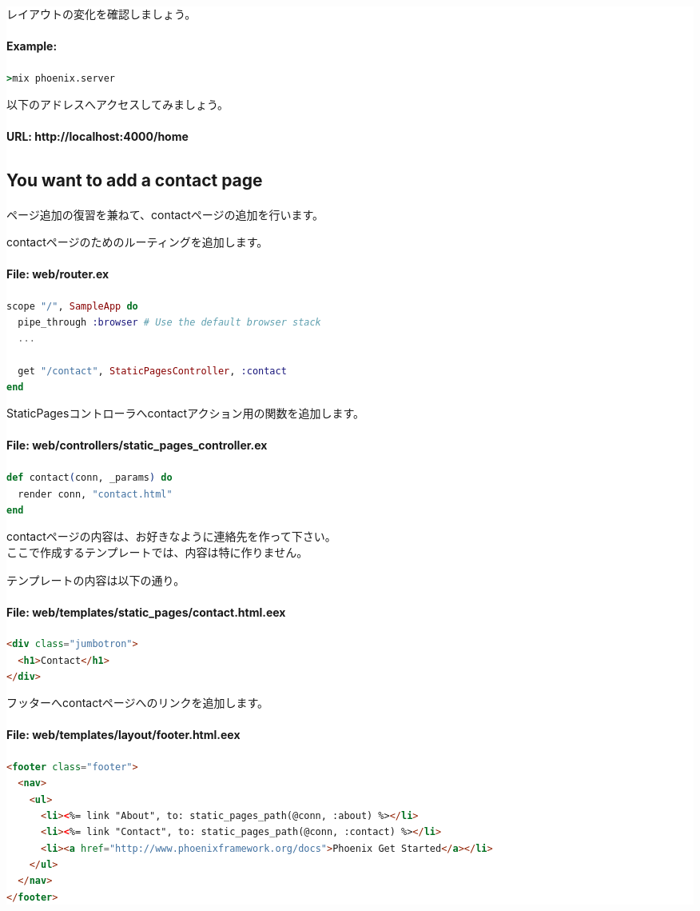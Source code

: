 レイアウトの変化を確認しましょう。  

#### Example:

```cmd
>mix phoenix.server
```

以下のアドレスへアクセスしてみましょう。  

#### URL: http://localhost:4000/home

## You want to add a contact page
ページ追加の復習を兼ねて、contactページの追加を行います。  

contactページのためのルーティングを追加します。  

#### File: web/router.ex

```elixir
scope "/", SampleApp do
  pipe_through :browser # Use the default browser stack
  ...

  get "/contact", StaticPagesController, :contact
end
```

StaticPagesコントローラへcontactアクション用の関数を追加します。  

#### File: web/controllers/static_pages_controller.ex

```elixir
def contact(conn, _params) do
  render conn, "contact.html"
end
```

contactページの内容は、お好きなように連絡先を作って下さい。  
ここで作成するテンプレートでは、内容は特に作りません。  

テンプレートの内容は以下の通り。  

#### File: web/templates/static_pages/contact.html.eex

```html
<div class="jumbotron">
  <h1>Contact</h1>
</div>
```

フッターへcontactページへのリンクを追加します。  

#### File: web/templates/layout/footer.html.eex

```html
<footer class="footer">
  <nav>
    <ul>
      <li><%= link "About", to: static_pages_path(@conn, :about) %></li>
      <li><%= link "Contact", to: static_pages_path(@conn, :contact) %></li>
      <li><a href="http://www.phoenixframework.org/docs">Phoenix Get Started</a></li>
    </ul>
  </nav>
</footer>
```
